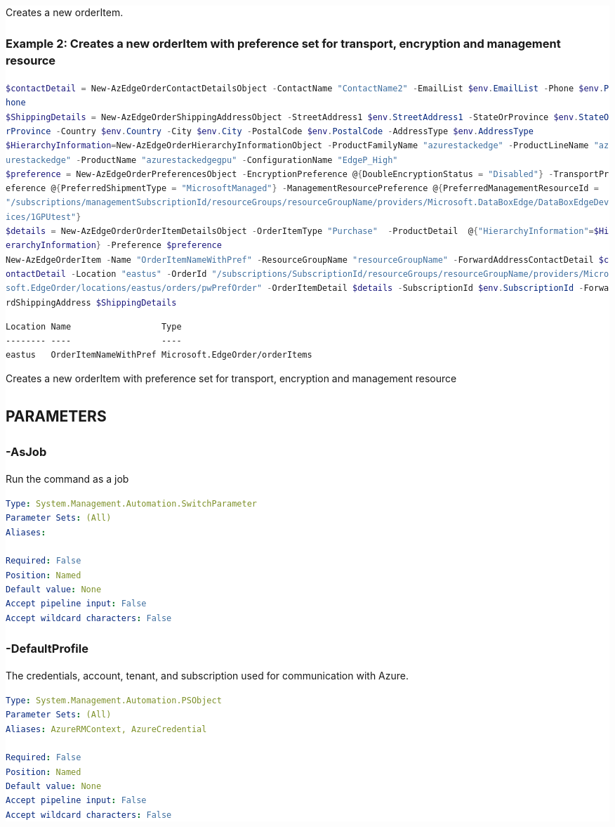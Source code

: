 Creates a new orderItem.

### Example 2: Creates a new orderItem with preference set for transport, encryption and management resource
```powershell
$contactDetail = New-AzEdgeOrderContactDetailsObject -ContactName "ContactName2" -EmailList $env.EmailList -Phone $env.Phone
$ShippingDetails = New-AzEdgeOrderShippingAddressObject -StreetAddress1 $env.StreetAddress1 -StateOrProvince $env.StateOrProvince -Country $env.Country -City $env.City -PostalCode $env.PostalCode -AddressType $env.AddressType
$HierarchyInformation=New-AzEdgeOrderHierarchyInformationObject -ProductFamilyName "azurestackedge" -ProductLineName "azurestackedge" -ProductName "azurestackedgegpu" -ConfigurationName "EdgeP_High"
$preference = New-AzEdgeOrderPreferencesObject -EncryptionPreference @{DoubleEncryptionStatus = "Disabled"} -TransportPreference @{PreferredShipmentType = "MicrosoftManaged"} -ManagementResourcePreference @{PreferredManagementResourceId = "/subscriptions/managementSubscriptionId/resourceGroups/resourceGroupName/providers/Microsoft.DataBoxEdge/DataBoxEdgeDevices/1GPUtest"}
$details = New-AzEdgeOrderOrderItemDetailsObject -OrderItemType "Purchase"  -ProductDetail  @{"HierarchyInformation"=$HierarchyInformation} -Preference $preference
New-AzEdgeOrderItem -Name "OrderItemNameWithPref" -ResourceGroupName "resourceGroupName" -ForwardAddressContactDetail $contactDetail -Location "eastus" -OrderId "/subscriptions/SubscriptionId/resourceGroups/resourceGroupName/providers/Microsoft.EdgeOrder/locations/eastus/orders/pwPrefOrder" -OrderItemDetail $details -SubscriptionId $env.SubscriptionId -ForwardShippingAddress $ShippingDetails
```

```output
Location Name                  Type
-------- ----                  ----
eastus   OrderItemNameWithPref Microsoft.EdgeOrder/orderItems
```

Creates a new orderItem with preference set for transport, encryption and management resource

## PARAMETERS

### -AsJob
Run the command as a job

```yaml
Type: System.Management.Automation.SwitchParameter
Parameter Sets: (All)
Aliases:

Required: False
Position: Named
Default value: None
Accept pipeline input: False
Accept wildcard characters: False
```

### -DefaultProfile
The credentials, account, tenant, and subscription used for communication with Azure.

```yaml
Type: System.Management.Automation.PSObject
Parameter Sets: (All)
Aliases: AzureRMContext, AzureCredential

Required: False
Position: Named
Default value: None
Accept pipeline input: False
Accept wildcard characters: False
```
